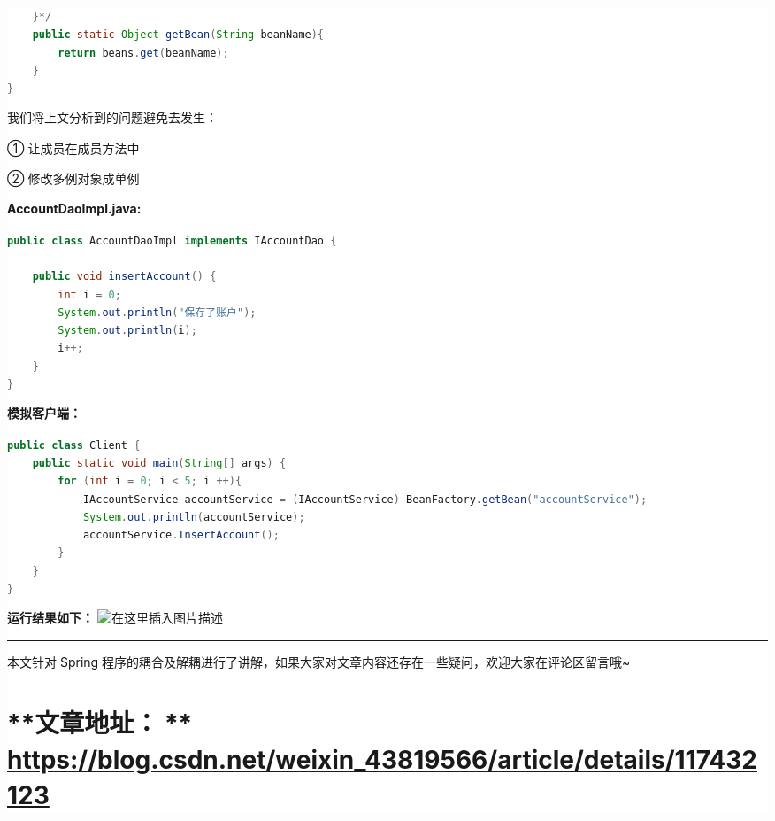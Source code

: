 ```java
    }*/
    public static Object getBean(String beanName){
        return beans.get(beanName);
    }
}

```

我们将上文分析到的问题避免去发生：

① 让成员在成员方法中 

② 修改多例对象成单例

**AccountDaoImpl.java:**

```java
public class AccountDaoImpl implements IAccountDao {

    public void insertAccount() {
        int i = 0;
        System.out.println("保存了账户");
        System.out.println(i);
        i++;
    }
}

```

**模拟客户端：**

```java
public class Client {
	public static void main(String[] args) {
	    for (int i = 0; i < 5; i ++){
	        IAccountService accountService = (IAccountService) BeanFactory.getBean("accountService");
	        System.out.println(accountService);
	        accountService.InsertAccount();
	    }
	}
}

```

**运行结果如下：** <img src="https://img-blog.csdnimg.cn/20210531235055840.png#pic_left" alt="在这里插入图片描述" width="350"/>

---


本文针对 Spring 程序的耦合及解耦进行了讲解，如果大家对文章内容还存在一些疑问，欢迎大家在评论区留言哦~

# **文章地址： **    https://blog.csdn.net/weixin_43819566/article/details/117432123